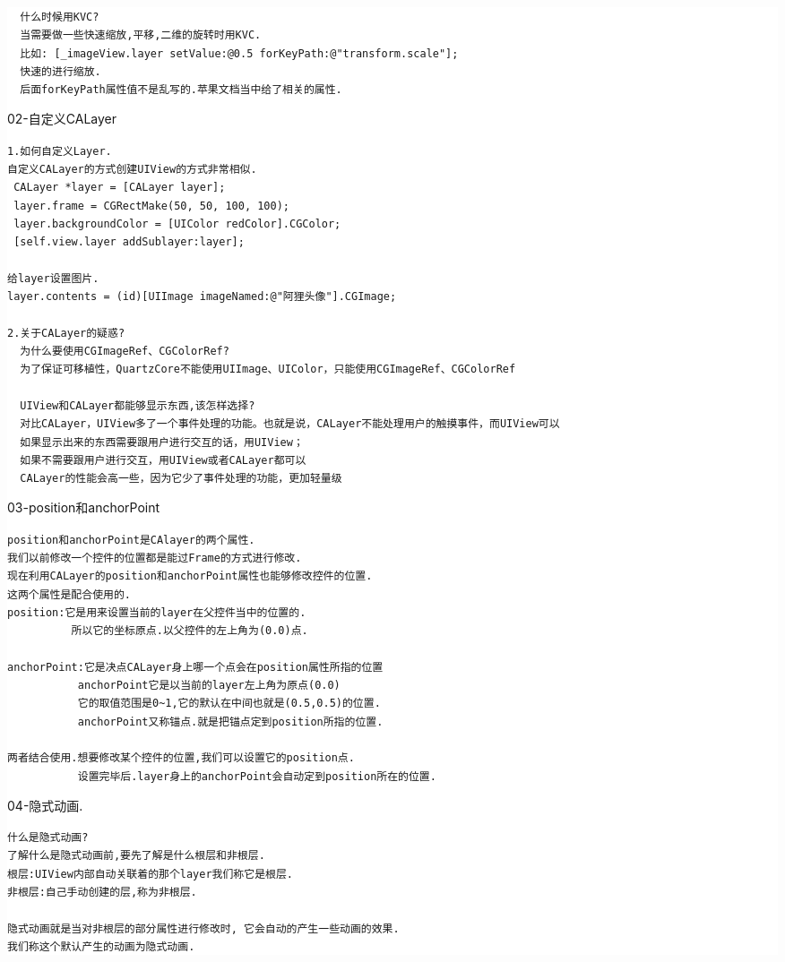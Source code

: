      
      什么时候用KVC?
      当需要做一些快速缩放,平移,二维的旋转时用KVC.
      比如: [_imageView.layer setValue:@0.5 forKeyPath:@"transform.scale"];
      快速的进行缩放.
      后面forKeyPath属性值不是乱写的.苹果文档当中给了相关的属性.
      
      
      
02-自定义CALayer
	
	1.如何自定义Layer.
	自定义CALayer的方式创建UIView的方式非常相似.
	 CALayer *layer = [CALayer layer];
     layer.frame = CGRectMake(50, 50, 100, 100);
     layer.backgroundColor = [UIColor redColor].CGColor;
     [self.view.layer addSublayer:layer];

	给layer设置图片.
	layer.contents = (id)[UIImage imageNamed:@"阿狸头像"].CGImage;
	
	2.关于CALayer的疑惑?
	  为什么要使用CGImageRef、CGColorRef?
	  为了保证可移植性，QuartzCore不能使用UIImage、UIColor，只能使用CGImageRef、CGColorRef
	  
	  UIView和CALayer都能够显示东西,该怎样选择?
	  对比CALayer，UIView多了一个事件处理的功能。也就是说，CALayer不能处理用户的触摸事件，而UIView可以
	  如果显示出来的东西需要跟用户进行交互的话，用UIView；
	  如果不需要跟用户进行交互，用UIView或者CALayer都可以
	  CALayer的性能会高一些，因为它少了事件处理的功能，更加轻量级

03-position和anchorPoint
	
	position和anchorPoint是CAlayer的两个属性.
	我们以前修改一个控件的位置都是能过Frame的方式进行修改.
	现在利用CALayer的position和anchorPoint属性也能够修改控件的位置.
	这两个属性是配合使用的.
	position:它是用来设置当前的layer在父控件当中的位置的.
			  所以它的坐标原点.以父控件的左上角为(0.0)点.
	
	anchorPoint:它是决点CALayer身上哪一个点会在position属性所指的位置
			   anchorPoint它是以当前的layer左上角为原点(0.0)
			   它的取值范围是0~1,它的默认在中间也就是(0.5,0.5)的位置.
			   anchorPoint又称锚点.就是把锚点定到position所指的位置.
			   
	两者结合使用.想要修改某个控件的位置,我们可以设置它的position点.
			   设置完毕后.layer身上的anchorPoint会自动定到position所在的位置.
			   

04-隐式动画.
	
	什么是隐式动画?
	了解什么是隐式动画前,要先了解是什么根层和非根层.
	根层:UIView内部自动关联着的那个layer我们称它是根层.
	非根层:自己手动创建的层,称为非根层.
	
	隐式动画就是当对非根层的部分属性进行修改时, 它会自动的产生一些动画的效果.
	我们称这个默认产生的动画为隐式动画.
	